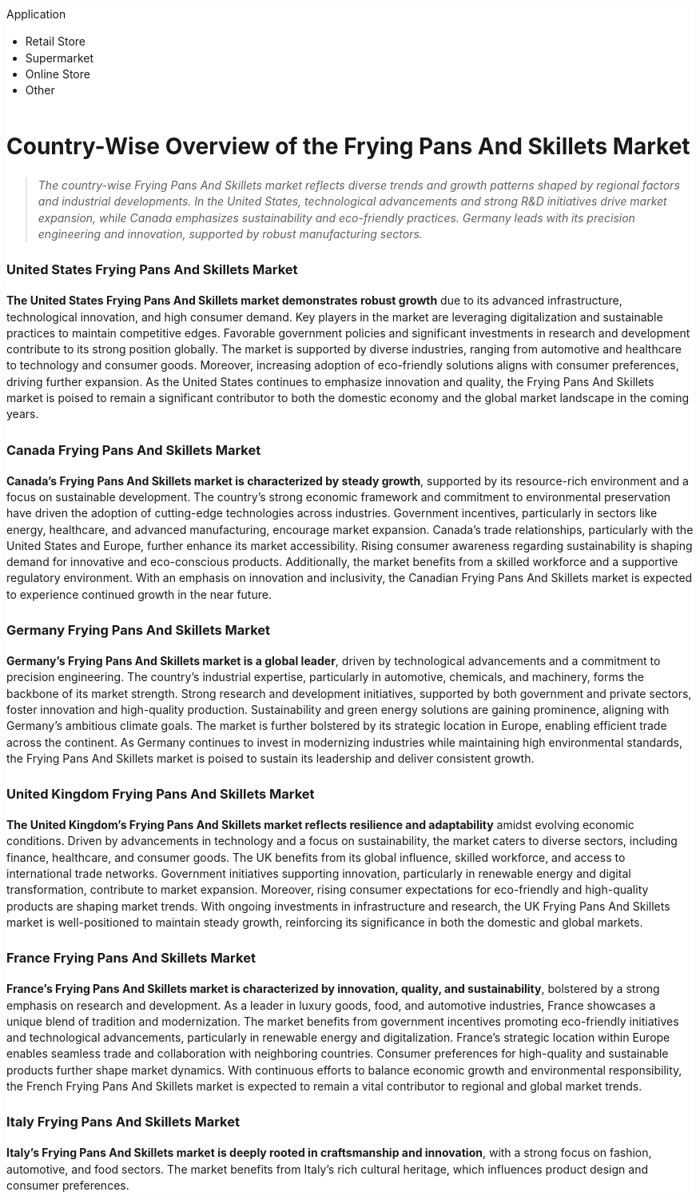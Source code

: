 Application</h3><ul><li>Retail Store</li><li>Supermarket</li><li>Online Store</li><li>Other</li></ul><h1><span class="">Country-Wise Overview of the Frying Pans And Skillets Market<br /></span></h1><blockquote><p><em><span class="">The country-wise Frying Pans And Skillets market reflects diverse trends and growth patterns shaped by regional factors and industrial developments. In the United States, technological advancements and strong R&amp;D initiatives drive market expansion, while Canada emphasizes sustainability and eco-friendly practices. Germany leads with its precision engineering and innovation, supported by robust manufacturing sectors.</span></em></p></blockquote><h3><strong>United States Frying Pans And Skillets Market</strong></h3><p><strong>The United States Frying Pans And Skillets market demonstrates robust growth</strong> due to its advanced infrastructure, technological innovation, and high consumer demand. Key players in the market are leveraging digitalization and sustainable practices to maintain competitive edges. Favorable government policies and significant investments in research and development contribute to its strong position globally. The market is supported by diverse industries, ranging from automotive and healthcare to technology and consumer goods. Moreover, increasing adoption of eco-friendly solutions aligns with consumer preferences, driving further expansion. As the United States continues to emphasize innovation and quality, the Frying Pans And Skillets market is poised to remain a significant contributor to both the domestic economy and the global market landscape in the coming years.</p><h3><strong>Canada Frying Pans And Skillets Market</strong></h3><p><strong>Canada&rsquo;s Frying Pans And Skillets market is characterized by steady growth</strong>, supported by its resource-rich environment and a focus on sustainable development. The country&rsquo;s strong economic framework and commitment to environmental preservation have driven the adoption of cutting-edge technologies across industries. Government incentives, particularly in sectors like energy, healthcare, and advanced manufacturing, encourage market expansion. Canada&rsquo;s trade relationships, particularly with the United States and Europe, further enhance its market accessibility. Rising consumer awareness regarding sustainability is shaping demand for innovative and eco-conscious products. Additionally, the market benefits from a skilled workforce and a supportive regulatory environment. With an emphasis on innovation and inclusivity, the Canadian Frying Pans And Skillets market is expected to experience continued growth in the near future.</p><h3><strong>Germany Frying Pans And Skillets Market</strong></h3><p><strong>Germany&rsquo;s Frying Pans And Skillets market is a global leader</strong>, driven by technological advancements and a commitment to precision engineering. The country&rsquo;s industrial expertise, particularly in automotive, chemicals, and machinery, forms the backbone of its market strength. Strong research and development initiatives, supported by both government and private sectors, foster innovation and high-quality production. Sustainability and green energy solutions are gaining prominence, aligning with Germany&rsquo;s ambitious climate goals. The market is further bolstered by its strategic location in Europe, enabling efficient trade across the continent. As Germany continues to invest in modernizing industries while maintaining high environmental standards, the Frying Pans And Skillets market is poised to sustain its leadership and deliver consistent growth.</p><h3><strong>United Kingdom Frying Pans And Skillets Market</strong></h3><p><strong>The United Kingdom&rsquo;s Frying Pans And Skillets market reflects resilience and adaptability</strong> amidst evolving economic conditions. Driven by advancements in technology and a focus on sustainability, the market caters to diverse sectors, including finance, healthcare, and consumer goods. The UK benefits from its global influence, skilled workforce, and access to international trade networks. Government initiatives supporting innovation, particularly in renewable energy and digital transformation, contribute to market expansion. Moreover, rising consumer expectations for eco-friendly and high-quality products are shaping market trends. With ongoing investments in infrastructure and research, the UK Frying Pans And Skillets market is well-positioned to maintain steady growth, reinforcing its significance in both the domestic and global markets.</p><h3><strong>France Frying Pans And Skillets Market</strong></h3><p><strong>France&rsquo;s Frying Pans And Skillets market is characterized by innovation, quality, and sustainability</strong>, bolstered by a strong emphasis on research and development. As a leader in luxury goods, food, and automotive industries, France showcases a unique blend of tradition and modernization. The market benefits from government incentives promoting eco-friendly initiatives and technological advancements, particularly in renewable energy and digitalization. France&rsquo;s strategic location within Europe enables seamless trade and collaboration with neighboring countries. Consumer preferences for high-quality and sustainable products further shape market dynamics. With continuous efforts to balance economic growth and environmental responsibility, the French Frying Pans And Skillets market is expected to remain a vital contributor to regional and global market trends.</p><h3><strong>Italy Frying Pans And Skillets Market</strong></h3><p><strong>Italy&rsquo;s Frying Pans And Skillets market is deeply rooted in craftsmanship and innovation</strong>, with a strong focus on fashion, automotive, and food sectors. The market benefits from Italy&rsquo;s rich cultural heritage, which influences product design and consumer preferences.